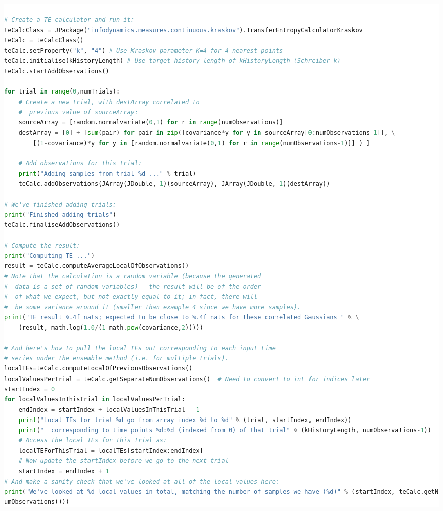 ```python

# Create a TE calculator and run it:
teCalcClass = JPackage("infodynamics.measures.continuous.kraskov").TransferEntropyCalculatorKraskov
teCalc = teCalcClass()
teCalc.setProperty("k", "4") # Use Kraskov parameter K=4 for 4 nearest points
teCalc.initialise(kHistoryLength) # Use target history length of kHistoryLength (Schreiber k)
teCalc.startAddObservations()

for trial in range(0,numTrials):
	# Create a new trial, with destArray correlated to
	#  previous value of sourceArray:
	sourceArray = [random.normalvariate(0,1) for r in range(numObservations)]
	destArray = [0] + [sum(pair) for pair in zip([covariance*y for y in sourceArray[0:numObservations-1]], \
		[(1-covariance)*y for y in [random.normalvariate(0,1) for r in range(numObservations-1)]] ) ]
	
	# Add observations for this trial:
	print("Adding samples from trial %d ..." % trial)
	teCalc.addObservations(JArray(JDouble, 1)(sourceArray), JArray(JDouble, 1)(destArray))

# We've finished adding trials:
print("Finished adding trials")
teCalc.finaliseAddObservations()

# Compute the result:
print("Computing TE ...")
result = teCalc.computeAverageLocalOfObservations()
# Note that the calculation is a random variable (because the generated
#  data is a set of random variables) - the result will be of the order
#  of what we expect, but not exactly equal to it; in fact, there will
#  be some variance around it (smaller than example 4 since we have more samples).
print("TE result %.4f nats; expected to be close to %.4f nats for these correlated Gaussians " % \
	(result, math.log(1.0/(1-math.pow(covariance,2)))))

# And here's how to pull the local TEs out corresponding to each input time
# series under the ensemble method (i.e. for multiple trials).
localTEs=teCalc.computeLocalOfPreviousObservations()
localValuesPerTrial = teCalc.getSeparateNumObservations()  # Need to convert to int for indices later
startIndex = 0
for localValuesInThisTrial in localValuesPerTrial:
	endIndex = startIndex + localValuesInThisTrial - 1
	print("Local TEs for trial %d go from array index %d to %d" % (trial, startIndex, endIndex))
	print("  corresponding to time points %d:%d (indexed from 0) of that trial" % (kHistoryLength, numObservations-1))
	# Access the local TEs for this trial as:
	localTEForThisTrial = localTEs[startIndex:endIndex]
	# Now update the startIndex before we go to the next trial
	startIndex = endIndex + 1
# And make a sanity check that we've looked at all of the local values here:
print("We've looked at %d local values in total, matching the number of samples we have (%d)" % (startIndex, teCalc.getNumObservations()))
```
